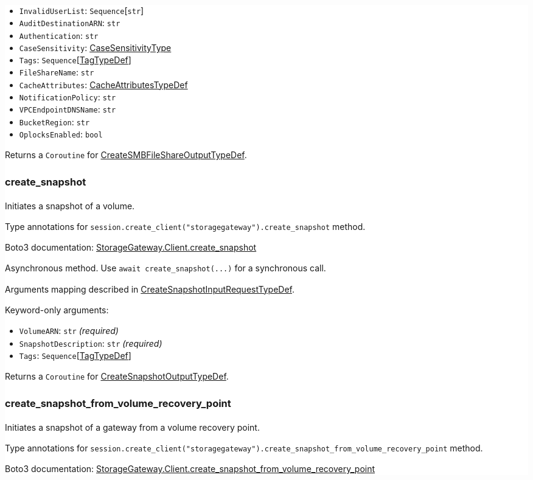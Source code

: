 - `InvalidUserList`: `Sequence`\[`str`\]
- `AuditDestinationARN`: `str`
- `Authentication`: `str`
- `CaseSensitivity`: [CaseSensitivityType](./literals.md#casesensitivitytype)
- `Tags`: `Sequence`\[[TagTypeDef](./type_defs.md#tagtypedef)\]
- `FileShareName`: `str`
- `CacheAttributes`:
  [CacheAttributesTypeDef](./type_defs.md#cacheattributestypedef)
- `NotificationPolicy`: `str`
- `VPCEndpointDNSName`: `str`
- `BucketRegion`: `str`
- `OplocksEnabled`: `bool`

Returns a `Coroutine` for
[CreateSMBFileShareOutputTypeDef](./type_defs.md#createsmbfileshareoutputtypedef).

<a id="create_snapshot"></a>

### create_snapshot

Initiates a snapshot of a volume.

Type annotations for `session.create_client("storagegateway").create_snapshot`
method.

Boto3 documentation:
[StorageGateway.Client.create_snapshot](https://boto3.amazonaws.com/v1/documentation/api/latest/reference/services/storagegateway.html#StorageGateway.Client.create_snapshot)

Asynchronous method. Use `await create_snapshot(...)` for a synchronous call.

Arguments mapping described in
[CreateSnapshotInputRequestTypeDef](./type_defs.md#createsnapshotinputrequesttypedef).

Keyword-only arguments:

- `VolumeARN`: `str` *(required)*
- `SnapshotDescription`: `str` *(required)*
- `Tags`: `Sequence`\[[TagTypeDef](./type_defs.md#tagtypedef)\]

Returns a `Coroutine` for
[CreateSnapshotOutputTypeDef](./type_defs.md#createsnapshotoutputtypedef).

<a id="create_snapshot_from_volume_recovery_point"></a>

### create_snapshot_from_volume_recovery_point

Initiates a snapshot of a gateway from a volume recovery point.

Type annotations for
`session.create_client("storagegateway").create_snapshot_from_volume_recovery_point`
method.

Boto3 documentation:
[StorageGateway.Client.create_snapshot_from_volume_recovery_point](https://boto3.amazonaws.com/v1/documentation/api/latest/reference/services/storagegateway.html#StorageGateway.Client.create_snapshot_from_volume_recovery_point)
